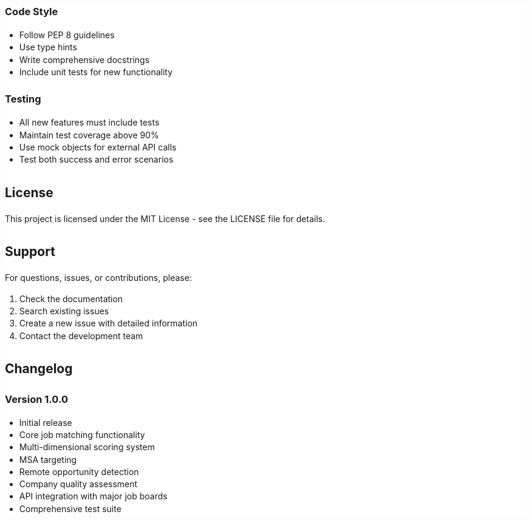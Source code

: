 ### Code Style
- Follow PEP 8 guidelines
- Use type hints
- Write comprehensive docstrings
- Include unit tests for new functionality

### Testing
- All new features must include tests
- Maintain test coverage above 90%
- Use mock objects for external API calls
- Test both success and error scenarios

## License

This project is licensed under the MIT License - see the LICENSE file for details.

## Support

For questions, issues, or contributions, please:
1. Check the documentation
2. Search existing issues
3. Create a new issue with detailed information
4. Contact the development team

## Changelog

### Version 1.0.0
- Initial release
- Core job matching functionality
- Multi-dimensional scoring system
- MSA targeting
- Remote opportunity detection
- Company quality assessment
- API integration with major job boards
- Comprehensive test suite
